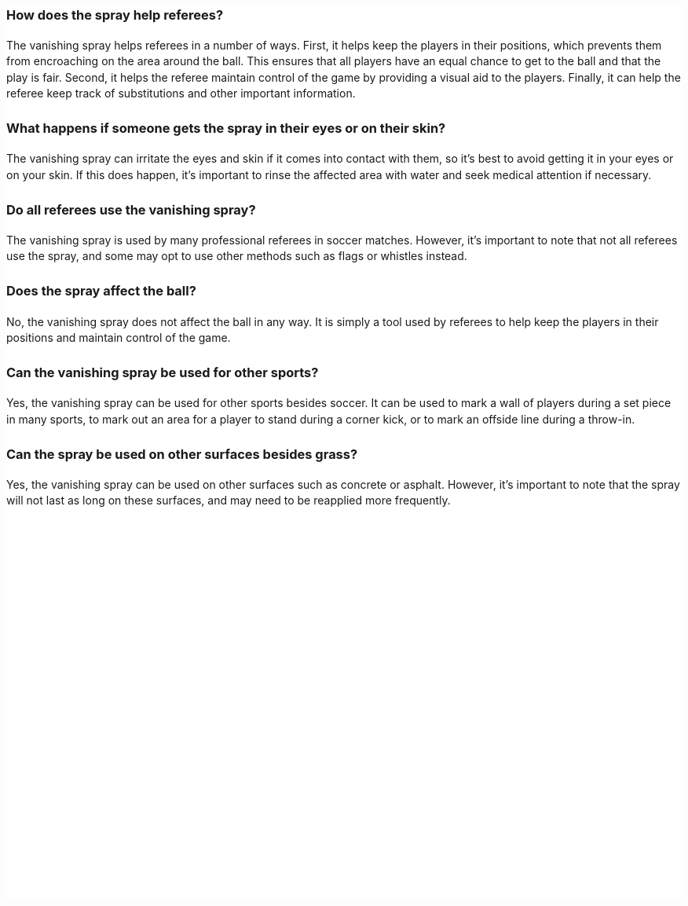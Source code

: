 <h3>How does the spray help referees?</h3>

<p>The vanishing spray helps referees in a number of ways. First, it helps keep the players in their positions, which prevents them from encroaching on the area around the ball. This ensures that all players have an equal chance to get to the ball and that the play is fair. Second, it helps the referee maintain control of the game by providing a visual aid to the players. Finally, it can help the referee keep track of substitutions and other important information.</p>

<h3>What happens if someone gets the spray in their eyes or on their skin?</h3>

<p>The vanishing spray can irritate the eyes and skin if it comes into contact with them, so it’s best to avoid getting it in your eyes or on your skin. If this does happen, it’s important to rinse the affected area with water and seek medical attention if necessary.</p>

<h3>Do all referees use the vanishing spray?</h3>

<p>The vanishing spray is used by many professional referees in soccer matches. However, it’s important to note that not all referees use the spray, and some may opt to use other methods such as flags or whistles instead.</p>

<h3>Does the spray affect the ball?</h3>

<p>No, the vanishing spray does not affect the ball in any way. It is simply a tool used by referees to help keep the players in their positions and maintain control of the game.</p>

<h3>Can the vanishing spray be used for other sports?</h3>

<p>Yes, the vanishing spray can be used for other sports besides soccer. It can be used to mark a wall of players during a set piece in many sports, to mark out an area for a player to stand during a corner kick, or to mark an offside line during a throw-in.</p>

<h3>Can the spray be used on other surfaces besides grass?</h3>

<p>Yes, the vanishing spray can be used on other surfaces such as concrete or asphalt. However, it’s important to note that the spray will not last as long on these surfaces, and may need to be reapplied more frequently.</p>

<div style="position: relative; padding-bottom: 56.25%; overflow: hidden"><iframe src="https://www.youtube.com/embed/i5N_7FKT42Q" frameborder="0" allow="accelerometer; autoplay; clipboard-write; encrypted-media; gyroscope; picture-in-picture; web-share" allowfullscreen style="position: absolute; top: 0; left: 0; width: 100%; height: 100%;"></iframe>
</div>